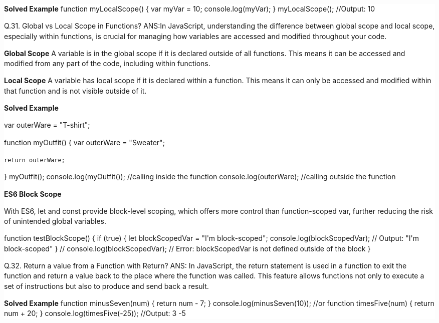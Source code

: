 **Solved Example**
function myLocalScope() {
var myVar = 10;
console.log(myVar);
}
myLocalScope();
//Output: 10

Q.31. Global vs Local Scope in Functions?
ANS:In JavaScript, understanding the difference between global scope and local scope, especially within functions, is crucial for managing how variables are accessed and modified throughout your code.

**Global Scope**
A variable is in the global scope if it is declared outside of all functions. This means it can be accessed and modified from any part of the code, including within functions.

**Local Scope**
A variable has local scope if it is declared within a function. This means it can only be accessed and modified within that function and is not visible outside of it.

**Solved Example**

var outerWare = "T-shirt";

function myOutfit() {
var outerWare = "Sweater";

    return outerWare;

}
myOutfit();
console.log(myOutfit()); //calling inside the function
console.log(outerWare); //calling outside the function

**ES6 Block Scope**

With ES6, let and const provide block-level scoping, which offers more control than function-scoped var, further reducing the risk of unintended global variables.

function testBlockScope() {
if (true) {
let blockScopedVar = "I'm block-scoped";
console.log(blockScopedVar); // Output: "I'm block-scoped"
}
// console.log(blockScopedVar); // Error: blockScopedVar is not defined outside of the block
}

Q.32. Return a value from a Function with Return?
ANS: In JavaScript, the return statement is used in a function to exit the function and return a value back to the place where the function was called. This feature allows functions not only to execute a set of instructions but also to produce and send back a result.

**Solved Example**
function minusSeven(num) {
return num - 7;
}
console.log(minusSeven(10));
//or
function timesFive(num) {
return num + 20;
}
console.log(timesFive(-25));
//Output: 3
-5

